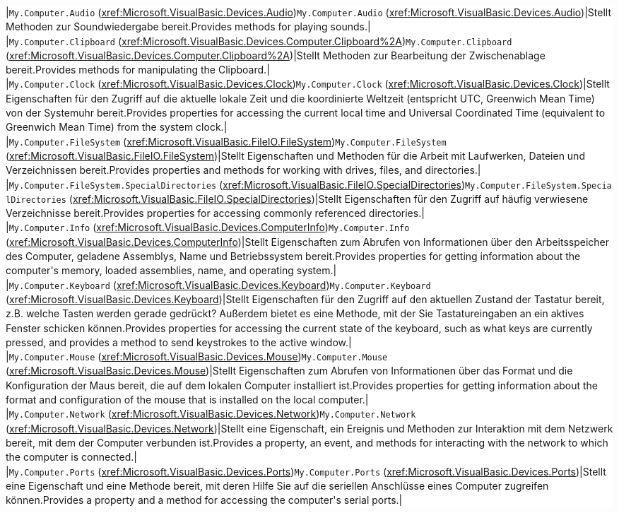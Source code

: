 |<span data-ttu-id="89bfb-120">`My.Computer.Audio` (<xref:Microsoft.VisualBasic.Devices.Audio>)</span><span class="sxs-lookup"><span data-stu-id="89bfb-120">`My.Computer.Audio` (<xref:Microsoft.VisualBasic.Devices.Audio>)</span></span>|<span data-ttu-id="89bfb-121">Stellt Methoden zur Soundwiedergabe bereit.</span><span class="sxs-lookup"><span data-stu-id="89bfb-121">Provides methods for playing sounds.</span></span>|  
|<span data-ttu-id="89bfb-122">`My.Computer.Clipboard` (<xref:Microsoft.VisualBasic.Devices.Computer.Clipboard%2A>)</span><span class="sxs-lookup"><span data-stu-id="89bfb-122">`My.Computer.Clipboard` (<xref:Microsoft.VisualBasic.Devices.Computer.Clipboard%2A>)</span></span>|<span data-ttu-id="89bfb-123">Stellt Methoden zur Bearbeitung der Zwischenablage bereit.</span><span class="sxs-lookup"><span data-stu-id="89bfb-123">Provides methods for manipulating the Clipboard.</span></span>|  
|<span data-ttu-id="89bfb-124">`My.Computer.Clock` (<xref:Microsoft.VisualBasic.Devices.Clock>)</span><span class="sxs-lookup"><span data-stu-id="89bfb-124">`My.Computer.Clock` (<xref:Microsoft.VisualBasic.Devices.Clock>)</span></span>|<span data-ttu-id="89bfb-125">Stellt Eigenschaften für den Zugriff auf die aktuelle lokale Zeit und die koordinierte Weltzeit (entspricht UTC, Greenwich Mean Time) von der Systemuhr bereit.</span><span class="sxs-lookup"><span data-stu-id="89bfb-125">Provides properties for accessing the current local time and Universal Coordinated Time (equivalent to Greenwich Mean Time) from the system clock.</span></span>|  
|<span data-ttu-id="89bfb-126">`My.Computer.FileSystem` (<xref:Microsoft.VisualBasic.FileIO.FileSystem>)</span><span class="sxs-lookup"><span data-stu-id="89bfb-126">`My.Computer.FileSystem` (<xref:Microsoft.VisualBasic.FileIO.FileSystem>)</span></span>|<span data-ttu-id="89bfb-127">Stellt Eigenschaften und Methoden für die Arbeit mit Laufwerken, Dateien und Verzeichnissen bereit.</span><span class="sxs-lookup"><span data-stu-id="89bfb-127">Provides properties and methods for working with drives, files, and directories.</span></span>|  
|<span data-ttu-id="89bfb-128">`My.Computer.FileSystem.SpecialDirectories` (<xref:Microsoft.VisualBasic.FileIO.SpecialDirectories>)</span><span class="sxs-lookup"><span data-stu-id="89bfb-128">`My.Computer.FileSystem.SpecialDirectories` (<xref:Microsoft.VisualBasic.FileIO.SpecialDirectories>)</span></span>|<span data-ttu-id="89bfb-129">Stellt Eigenschaften für den Zugriff auf häufig verwiesene Verzeichnisse bereit.</span><span class="sxs-lookup"><span data-stu-id="89bfb-129">Provides properties for accessing commonly referenced directories.</span></span>|  
|<span data-ttu-id="89bfb-130">`My.Computer.Info` (<xref:Microsoft.VisualBasic.Devices.ComputerInfo>)</span><span class="sxs-lookup"><span data-stu-id="89bfb-130">`My.Computer.Info` (<xref:Microsoft.VisualBasic.Devices.ComputerInfo>)</span></span>|<span data-ttu-id="89bfb-131">Stellt Eigenschaften zum Abrufen von Informationen über den Arbeitsspeicher des Computer, geladene Assemblys, Name und Betriebssystem bereit.</span><span class="sxs-lookup"><span data-stu-id="89bfb-131">Provides properties for getting information about the computer's memory, loaded assemblies, name, and operating system.</span></span>|  
|<span data-ttu-id="89bfb-132">`My.Computer.Keyboard` (<xref:Microsoft.VisualBasic.Devices.Keyboard>)</span><span class="sxs-lookup"><span data-stu-id="89bfb-132">`My.Computer.Keyboard` (<xref:Microsoft.VisualBasic.Devices.Keyboard>)</span></span>|<span data-ttu-id="89bfb-133">Stellt Eigenschaften für den Zugriff auf den aktuellen Zustand der Tastatur bereit, z.B. welche Tasten werden gerade gedrückt? Außerdem bietet es eine Methode, mit der Sie Tastatureingaben an ein aktives Fenster schicken können.</span><span class="sxs-lookup"><span data-stu-id="89bfb-133">Provides properties for accessing the current state of the keyboard, such as what keys are currently pressed, and provides a method to send keystrokes to the active window.</span></span>|  
|<span data-ttu-id="89bfb-134">`My.Computer.Mouse` (<xref:Microsoft.VisualBasic.Devices.Mouse>)</span><span class="sxs-lookup"><span data-stu-id="89bfb-134">`My.Computer.Mouse` (<xref:Microsoft.VisualBasic.Devices.Mouse>)</span></span>|<span data-ttu-id="89bfb-135">Stellt Eigenschaften zum Abrufen von Informationen über das Format und die Konfiguration der Maus bereit, die auf dem lokalen Computer installiert ist.</span><span class="sxs-lookup"><span data-stu-id="89bfb-135">Provides properties for getting information about the format and configuration of the mouse that is installed on the local computer.</span></span>|  
|<span data-ttu-id="89bfb-136">`My.Computer.Network` (<xref:Microsoft.VisualBasic.Devices.Network>)</span><span class="sxs-lookup"><span data-stu-id="89bfb-136">`My.Computer.Network` (<xref:Microsoft.VisualBasic.Devices.Network>)</span></span>|<span data-ttu-id="89bfb-137">Stellt eine Eigenschaft, ein Ereignis und Methoden zur Interaktion mit dem Netzwerk bereit, mit dem der Computer verbunden ist.</span><span class="sxs-lookup"><span data-stu-id="89bfb-137">Provides a property, an event, and methods for interacting with the network to which the computer is connected.</span></span>|  
|<span data-ttu-id="89bfb-138">`My.Computer.Ports` (<xref:Microsoft.VisualBasic.Devices.Ports>)</span><span class="sxs-lookup"><span data-stu-id="89bfb-138">`My.Computer.Ports` (<xref:Microsoft.VisualBasic.Devices.Ports>)</span></span>|<span data-ttu-id="89bfb-139">Stellt eine Eigenschaft und eine Methode bereit, mit deren Hilfe Sie auf die seriellen Anschlüsse eines Computer zugreifen können.</span><span class="sxs-lookup"><span data-stu-id="89bfb-139">Provides a property and a method for accessing the computer's serial ports.</span></span>|  